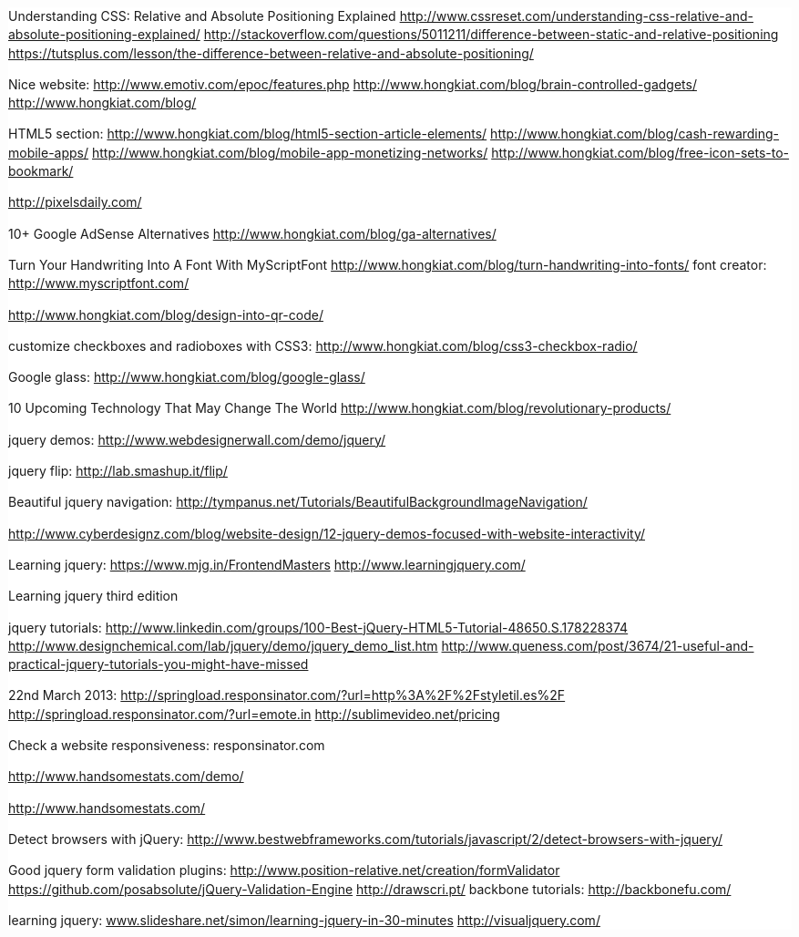 Understanding CSS: Relative and Absolute Positioning Explained http://www.cssreset.com/understanding-css-relative-and-absolute-positioning-explained/ http://stackoverflow.com/questions/5011211/difference-between-static-and-relative-positioning https://tutsplus.com/lesson/the-difference-between-relative-and-absolute-positioning/

Nice website: http://www.emotiv.com/epoc/features.php http://www.hongkiat.com/blog/brain-controlled-gadgets/ http://www.hongkiat.com/blog/

HTML5 section: http://www.hongkiat.com/blog/html5-section-article-elements/ http://www.hongkiat.com/blog/cash-rewarding-mobile-apps/ http://www.hongkiat.com/blog/mobile-app-monetizing-networks/ http://www.hongkiat.com/blog/free-icon-sets-to-bookmark/

http://pixelsdaily.com/

10+ Google AdSense Alternatives http://www.hongkiat.com/blog/ga-alternatives/

Turn Your Handwriting Into A Font With MyScriptFont http://www.hongkiat.com/blog/turn-handwriting-into-fonts/ font creator: http://www.myscriptfont.com/

http://www.hongkiat.com/blog/design-into-qr-code/

customize checkboxes and radioboxes with CSS3: http://www.hongkiat.com/blog/css3-checkbox-radio/

Google glass: http://www.hongkiat.com/blog/google-glass/

10 Upcoming Technology That May Change The World http://www.hongkiat.com/blog/revolutionary-products/

jquery demos: http://www.webdesignerwall.com/demo/jquery/

jquery flip: http://lab.smashup.it/flip/

Beautiful jquery navigation: http://tympanus.net/Tutorials/BeautifulBackgroundImageNavigation/

http://www.cyberdesignz.com/blog/website-design/12-jquery-demos-focused-with-website-interactivity/

Learning jquery: https://www.mjg.in/FrontendMasters http://www.learningjquery.com/

Learning jquery third edition

jquery tutorials: http://www.linkedin.com/groups/100-Best-jQuery-HTML5-Tutorial-48650.S.178228374 http://www.designchemical.com/lab/jquery/demo/jquery_demo_list.htm http://www.queness.com/post/3674/21-useful-and-practical-jquery-tutorials-you-might-have-missed

22nd March 2013: http://springload.responsinator.com/?url=http%3A%2F%2Fstyletil.es%2F http://springload.responsinator.com/?url=emote.in http://sublimevideo.net/pricing

Check a website responsiveness: responsinator.com

http://www.handsomestats.com/demo/

http://www.handsomestats.com/

Detect browsers with jQuery: http://www.bestwebframeworks.com/tutorials/javascript/2/detect-browsers-with-jquery/

Good jquery form validation plugins: http://www.position-relative.net/creation/formValidator https://github.com/posabsolute/jQuery-Validation-Engine http://drawscri.pt/ backbone tutorials: http://backbonefu.com/

learning jquery: www.slideshare.net/simon/learning-jquery-in-30-minutes http://visualjquery.com/

